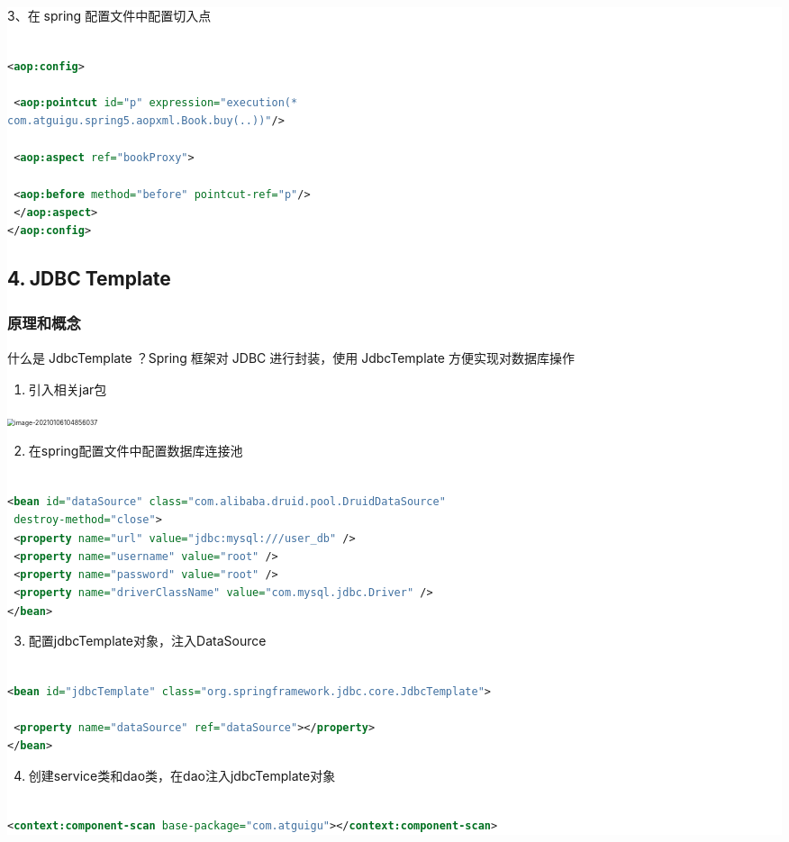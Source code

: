 3、在 spring 配置文件中配置切入点

```xml

<aop:config>
 
 <aop:pointcut id="p" expression="execution(*
com.atguigu.spring5.aopxml.Book.buy(..))"/>
 
 <aop:aspect ref="bookProxy">
 
 <aop:before method="before" pointcut-ref="p"/>
 </aop:aspect>
</aop:config>
```

## 4. JDBC Template

### 原理和概念

什么是 JdbcTemplate ？Spring 框架对 JDBC 进行封装，使用 JdbcTemplate 方便实现对数据库操作



1. 引入相关jar包

<img src="D:\GITHUB\MyNotes\_Typora\Java_Web\SSM\Spring5.imgs\image-20210106104856037.png" alt="image-20210106104856037" style="zoom:50%;" />

2. 在spring配置文件中配置数据库连接池

```xml

<bean id="dataSource" class="com.alibaba.druid.pool.DruidDataSource"
 destroy-method="close">
 <property name="url" value="jdbc:mysql:///user_db" />
 <property name="username" value="root" />
 <property name="password" value="root" />
 <property name="driverClassName" value="com.mysql.jdbc.Driver" />
</bean>
```

3. 配置jdbcTemplate对象，注入DataSource

```xml

<bean id="jdbcTemplate" class="org.springframework.jdbc.core.JdbcTemplate">
 
 <property name="dataSource" ref="dataSource"></property>
</bean>
```

4. 创建service类和dao类，在dao注入jdbcTemplate对象

```xml

<context:component-scan base-package="com.atguigu"></context:component-scan>
```

